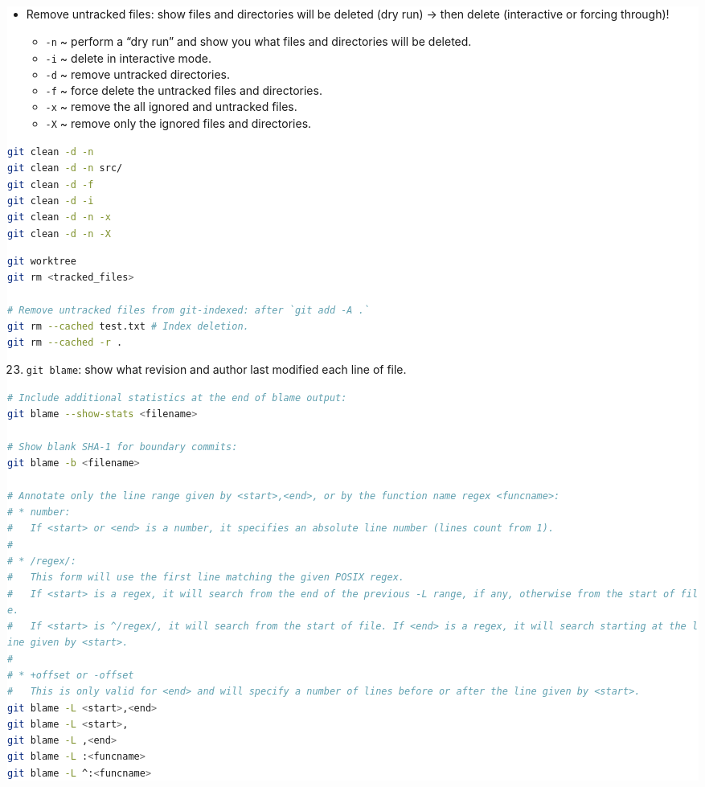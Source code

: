 - Remove untracked files: show files and directories will be deleted (dry run) -> then delete (interactive or forcing through)!

  - `-n` ~ perform a “dry run” and show you what files and directories will be deleted.
  - `-i` ~ delete in interactive mode.
  - `-d` ~ remove untracked directories.
  - `-f` ~ force delete the untracked files and directories.
  - `-x` ~ remove the all ignored and untracked files.
  - `-X` ~ remove only the ignored files and directories.

```bash
git clean -d -n
git clean -d -n src/
git clean -d -f
git clean -d -i
git clean -d -n -x
git clean -d -n -X
```

```bash
git worktree
git rm <tracked_files>

# Remove untracked files from git-indexed: after `git add -A .`
git rm --cached test.txt # Index deletion.
git rm --cached -r .
```

23. `git blame`: show what revision and author last modified each line of file.

```bash
# Include additional statistics at the end of blame output:
git blame --show-stats <filename>

# Show blank SHA-1 for boundary commits:
git blame -b <filename>

# Annotate only the line range given by <start>,<end>, or by the function name regex <funcname>:
# * number:
#   If <start> or <end> is a number, it specifies an absolute line number (lines count from 1).
#
# * /regex/:
#   This form will use the first line matching the given POSIX regex.
#   If <start> is a regex, it will search from the end of the previous -L range, if any, otherwise from the start of file.
#   If <start> is ^/regex/, it will search from the start of file. If <end> is a regex, it will search starting at the line given by <start>.
#
# * +offset or -offset
#   This is only valid for <end> and will specify a number of lines before or after the line given by <start>.
git blame -L <start>,<end>
git blame -L <start>,
git blame -L ,<end>
git blame -L :<funcname>
git blame -L ^:<funcname>
```

